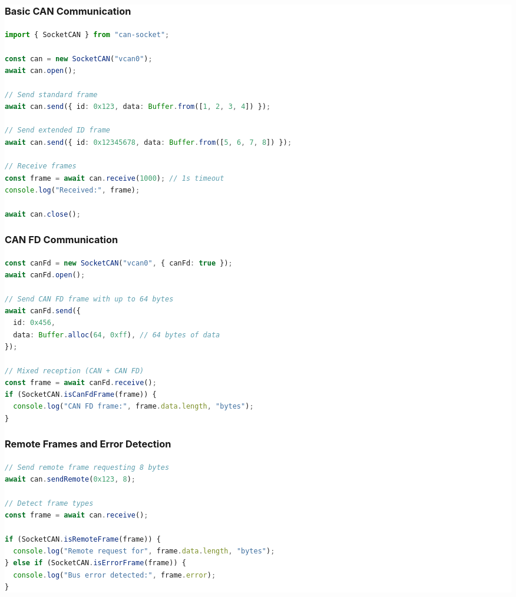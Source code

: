 ### Basic CAN Communication

```typescript
import { SocketCAN } from "can-socket";

const can = new SocketCAN("vcan0");
await can.open();

// Send standard frame
await can.send({ id: 0x123, data: Buffer.from([1, 2, 3, 4]) });

// Send extended ID frame
await can.send({ id: 0x12345678, data: Buffer.from([5, 6, 7, 8]) });

// Receive frames
const frame = await can.receive(1000); // 1s timeout
console.log("Received:", frame);

await can.close();
```

### CAN FD Communication

```typescript
const canFd = new SocketCAN("vcan0", { canFd: true });
await canFd.open();

// Send CAN FD frame with up to 64 bytes
await canFd.send({
  id: 0x456,
  data: Buffer.alloc(64, 0xff), // 64 bytes of data
});

// Mixed reception (CAN + CAN FD)
const frame = await canFd.receive();
if (SocketCAN.isCanFdFrame(frame)) {
  console.log("CAN FD frame:", frame.data.length, "bytes");
}
```

### Remote Frames and Error Detection

```typescript
// Send remote frame requesting 8 bytes
await can.sendRemote(0x123, 8);

// Detect frame types
const frame = await can.receive();

if (SocketCAN.isRemoteFrame(frame)) {
  console.log("Remote request for", frame.data.length, "bytes");
} else if (SocketCAN.isErrorFrame(frame)) {
  console.log("Bus error detected:", frame.error);
}
```
